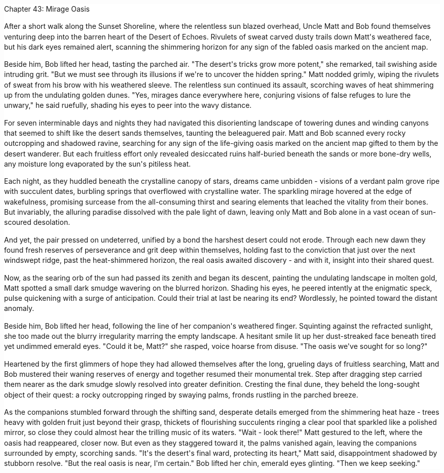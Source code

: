 Chapter 43: Mirage Oasis

After a short walk along the Sunset Shoreline, where the relentless sun blazed overhead, Uncle Matt and Bob found themselves venturing deep into the barren heart of the Desert of Echoes. Rivulets of sweat carved dusty trails down Matt's weathered face, but his dark eyes remained alert, scanning the shimmering horizon for any sign of the fabled oasis marked on the ancient map.

Beside him, Bob lifted her head, tasting the parched air. "The desert's tricks grow more potent," she remarked, tail swishing aside intruding grit. "But we must see through its illusions if we're to uncover the hidden spring." Matt nodded grimly, wiping the rivulets of sweat from his brow with his weathered sleeve. The relentless sun continued its assault, scorching waves of heat shimmering up from the undulating golden dunes. "Yes, mirages dance everywhere here, conjuring visions of false refuges to lure the unwary," he said ruefully, shading his eyes to peer into the wavy distance.

For seven interminable days and nights they had navigated this disorienting landscape of towering dunes and winding canyons that seemed to shift like the desert sands themselves, taunting the beleaguered pair. Matt and Bob scanned every rocky outcropping and shadowed ravine, searching for any sign of the life-giving oasis marked on the ancient map gifted to them by the desert wanderer. But each fruitless effort only revealed desiccated ruins half-buried beneath the sands or more bone-dry wells, any moisture long evaporated by the sun's pitiless heat.

Each night, as they huddled beneath the crystalline canopy of stars, dreams came unbidden - visions of a verdant palm grove ripe with succulent dates, burbling springs that overflowed with crystalline water. The sparkling mirage hovered at the edge of wakefulness, promising surcease from the all-consuming thirst and searing elements that leached the vitality from their bones. But invariably, the alluring paradise dissolved with the pale light of dawn, leaving only Matt and Bob alone in a vast ocean of sun-scoured desolation.

And yet, the pair pressed on undeterred, unified by a bond the harshest desert could not erode. Through each new dawn they found fresh reserves of perseverance and grit deep within themselves, holding fast to the conviction that just over the next windswept ridge, past the heat-shimmered horizon, the real oasis awaited discovery - and with it, insight into their shared quest.

Now, as the searing orb of the sun had passed its zenith and began its descent, painting the undulating landscape in molten gold, Matt spotted a small dark smudge wavering on the blurred horizon. Shading his eyes, he peered intently at the enigmatic speck, pulse quickening with a surge of anticipation. Could their trial at last be nearing its end? Wordlessly, he pointed toward the distant anomaly.

Beside him, Bob lifted her head, following the line of her companion's weathered finger. Squinting against the refracted sunlight, she too made out the blurry irregularity marring the empty landscape. A hesitant smile lit up her dust-streaked face beneath tired yet undimmed emerald eyes. "Could it be, Matt?" she rasped, voice hoarse from disuse. "The oasis we've sought for so long?"

Heartened by the first glimmers of hope they had allowed themselves after the long, grueling days of fruitless searching, Matt and Bob mustered their waning reserves of energy and together resumed their monumental trek. Step after dragging step carried them nearer as the dark smudge slowly resolved into greater definition. Cresting the final dune, they beheld the long-sought object of their quest: a rocky outcropping ringed by swaying palms, fronds rustling in the parched breeze.

As the companions stumbled forward through the shifting sand, desperate details emerged from the shimmering heat haze - trees heavy with golden fruit just beyond their grasp, thickets of flourishing succulents ringing a clear pool that sparkled like a polished mirror, so close they could almost hear the trilling music of its waters. "Wait - look there!" Matt gestured to the left, where the oasis had reappeared, closer now. But even as they staggered toward it, the palms vanished again, leaving the companions surrounded by empty, scorching sands. "It's the desert's final ward, protecting its heart," Matt said, disappointment shadowed by stubborn resolve. "But the real oasis is near, I'm certain." Bob lifted her chin, emerald eyes glinting. "Then we keep seeking."
